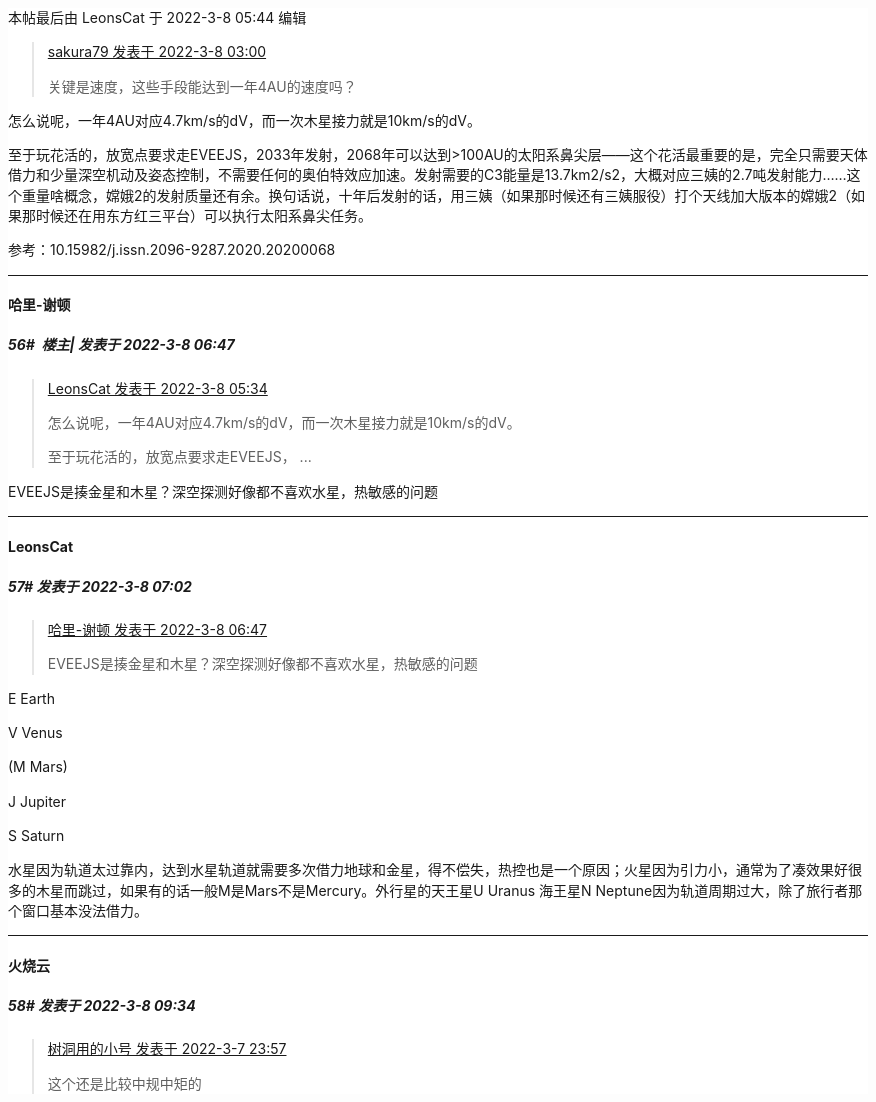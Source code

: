  本帖最后由 LeonsCat 于 2022-3-8 05:44 编辑 
<blockquote><a href="httphttps://bbs.saraba1st.com/2b/forum.php?mod=redirect&amp;goto=findpost&amp;pid=54958062&amp;ptid=2056502" target="_blank">sakura79 发表于 2022-3-8 03:00</a>

关键是速度，这些手段能达到一年4AU的速度吗？</blockquote>
怎么说呢，一年4AU对应4.7km/s的dV，而一次木星接力就是10km/s的dV。

至于玩花活的，放宽点要求走EVEEJS，2033年发射，2068年可以达到&gt;100AU的太阳系鼻尖层——这个花活最重要的是，完全只需要天体借力和少量深空机动及姿态控制，不需要任何的奥伯特效应加速。发射需要的C3能量是13.7km2/s2，大概对应三姨的2.7吨发射能力……这个重量啥概念，嫦娥2的发射质量还有余。换句话说，十年后发射的话，用三姨（如果那时候还有三姨服役）打个天线加大版本的嫦娥2（如果那时候还在用东方红三平台）可以执行太阳系鼻尖任务。

参考：10.15982/j.issn.2096-9287.2020.20200068

*****

####  哈里-谢顿  
##### 56#         楼主| 发表于 2022-3-8 06:47

<blockquote><a href="httphttps://bbs.saraba1st.com/2b/forum.php?mod=redirect&amp;goto=findpost&amp;pid=54958269&amp;ptid=2056502" target="_blank">LeonsCat 发表于 2022-3-8 05:34</a>

怎么说呢，一年4AU对应4.7km/s的dV，而一次木星接力就是10km/s的dV。

至于玩花活的，放宽点要求走EVEEJS， ...</blockquote>
EVEEJS是揍金星和木星？深空探测好像都不喜欢水星，热敏感的问题

*****

####  LeonsCat  
##### 57#       发表于 2022-3-8 07:02

<blockquote><a href="httphttps://bbs.saraba1st.com/2b/forum.php?mod=redirect&amp;goto=findpost&amp;pid=54958349&amp;ptid=2056502" target="_blank">哈里-谢顿 发表于 2022-3-8 06:47</a>

EVEEJS是揍金星和木星？深空探测好像都不喜欢水星，热敏感的问题</blockquote>
E Earth 

V Venus

(M Mars)

J Jupiter

S Saturn 

水星因为轨道太过靠内，达到水星轨道就需要多次借力地球和金星，得不偿失，热控也是一个原因；火星因为引力小，通常为了凑效果好很多的木星而跳过，如果有的话一般M是Mars不是Mercury。外行星的天王星U Uranus 海王星N Neptune因为轨道周期过大，除了旅行者那个窗口基本没法借力。

*****

####  火烧云  
##### 58#       发表于 2022-3-8 09:34

<blockquote><a href="httphttps://bbs.saraba1st.com/2b/forum.php?mod=redirect&amp;goto=findpost&amp;pid=54957007&amp;ptid=2056502" target="_blank">树洞用的小号 发表于 2022-3-7 23:57</a>

这个还是比较中规中矩的
